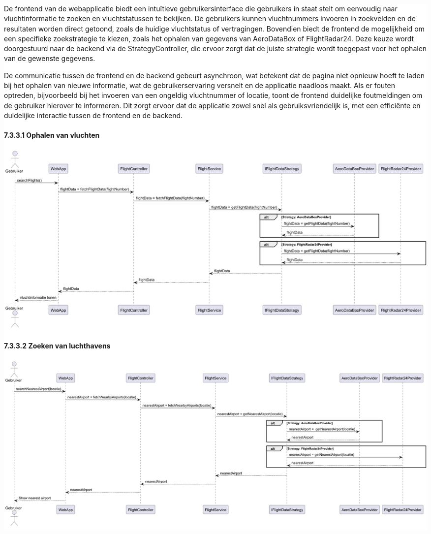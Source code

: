 De frontend van de webapplicatie biedt een intuïtieve gebruikersinterface die gebruikers in staat stelt om eenvoudig naar vluchtinformatie te zoeken en vluchtstatussen te bekijken. De gebruikers kunnen vluchtnummers invoeren in zoekvelden en de resultaten worden direct getoond, zoals de huidige vluchtstatus of vertragingen. Bovendien biedt de frontend de mogelijkheid om een specifieke zoekstrategie te kiezen, zoals het ophalen van gegevens van AeroDataBox of FlightRadar24. Deze keuze wordt doorgestuurd naar de backend via de StrategyController, die ervoor zorgt dat de juiste strategie wordt toegepast voor het ophalen van de gewenste gegevens.

De communicatie tussen de frontend en de backend gebeurt asynchroon, wat betekent dat de pagina niet opnieuw hoeft te laden bij het ophalen van nieuwe informatie, wat de gebruikerservaring versnelt en de applicatie naadloos maakt. Als er fouten optreden, bijvoorbeeld bij het invoeren van een ongeldig vluchtnummer of locatie, toont de frontend duidelijke foutmeldingen om de gebruiker hierover te informeren. Dit zorgt ervoor dat de applicatie zowel snel als gebruiksvriendelijk is, met een efficiënte en duidelijke interactie tussen de frontend en de backend.

#### 7.3.3.1 Ophalen van vluchten
![Sequence diagram ophalen van vluchten](../opdracht-diagrammen/sequenceDiagramSearchFlights.png)

#### 7.3.3.2 Zoeken van luchthavens
![Sequence diagram zoeken van vliegvelden](../opdracht-diagrammen/sequenceDiagramFindNearestAirport.png)
